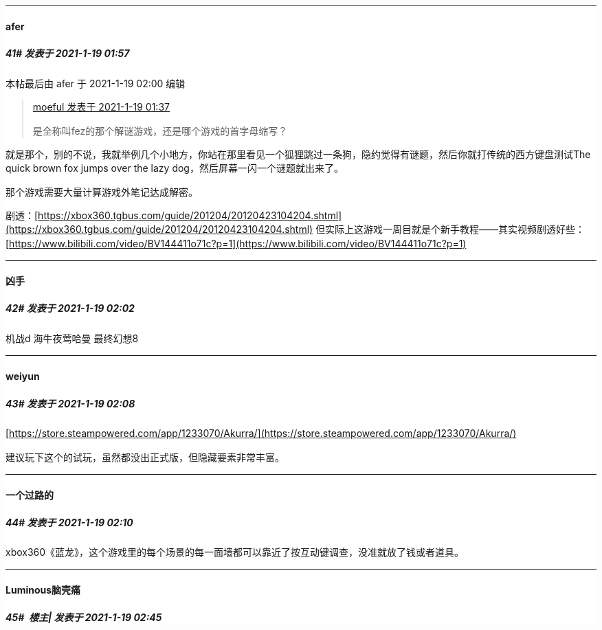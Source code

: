 
-----

####  afer  
##### 41#       发表于 2021-1-19 01:57


 本帖最后由 afer 于 2021-1-19 02:00 编辑 
<blockquote><a href="httphttps://bbs.saraba1st.com/2b/forum.php?mod=redirect&amp;goto=findpost&amp;pid=50078265&amp;ptid=1983473" target="_blank">moeful 发表于 2021-1-19 01:37</a>

是全称叫fez的那个解谜游戏，还是哪个游戏的首字母缩写？</blockquote>
就是那个，别的不说，我就举例几个小地方，你站在那里看见一个狐狸跳过一条狗，隐约觉得有谜题，然后你就打传统的西方键盘测试The quick brown fox jumps over the lazy dog，然后屏幕一闪一个谜题就出来了。


那个游戏需要大量计算游戏外笔记达成解密。


剧透：[https://xbox360.tgbus.com/guide/201204/20120423104204.shtml](https://xbox360.tgbus.com/guide/201204/20120423104204.shtml) 但实际上这游戏一周目就是个新手教程——其实视频剧透好些：[https://www.bilibili.com/video/BV144411o71c?p=1](https://www.bilibili.com/video/BV144411o71c?p=1)


-----

####  凶手  
##### 42#       发表于 2021-1-19 02:02


机战d 海牛夜莺哈曼
最终幻想8


-----

####  weiyun  
##### 43#       发表于 2021-1-19 02:08


[https://store.steampowered.com/app/1233070/Akurra/](https://store.steampowered.com/app/1233070/Akurra/)

建议玩下这个的试玩，虽然都没出正式版，但隐藏要素非常丰富。


-----

####  一个过路的  
##### 44#       发表于 2021-1-19 02:10


xbox360《蓝龙》，这个游戏里的每个场景的每一面墙都可以靠近了按互动键调查，没准就放了钱或者道具。


-----

####  Luminous脑壳痛  
##### 45#         楼主| 发表于 2021-1-19 02:45
